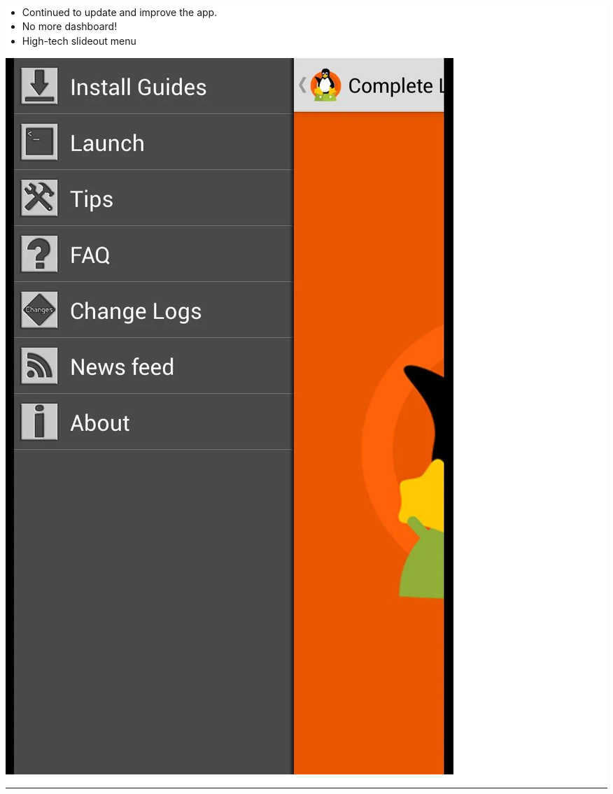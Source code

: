 * Continued to update and improve the app.
* No more dashboard!
* High-tech slideout menu

![bg right width:350px](images/slide-menu.webp)

---